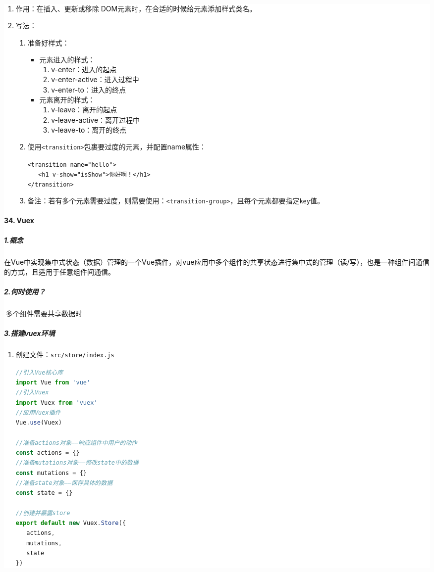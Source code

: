 1. 作用：在插入、更新或移除 DOM元素时，在合适的时候给元素添加样式类名。

2. 写法：

   1. 准备好样式：

      - 元素进入的样式：
        1. v-enter：进入的起点
        2. v-enter-active：进入过程中
        3. v-enter-to：进入的终点
      - 元素离开的样式：
        1. v-leave：离开的起点
        2. v-leave-active：离开过程中
        3. v-leave-to：离开的终点

   2. 使用```<transition>```包裹要过度的元素，并配置name属性：

      ```vue
      <transition name="hello">
         <h1 v-show="isShow">你好啊！</h1>
      </transition>
      ```

   3. 备注：若有多个元素需要过度，则需要使用：```<transition-group>```，且每个元素都要指定```key```值。

#### 34.  Vuex

##### 1.概念

​     在Vue中实现集中式状态（数据）管理的一个Vue插件，对vue应用中多个组件的共享状态进行集中式的管理（读/写），也是一种组件间通信的方式，且适用于任意组件间通信。

##### 2.何时使用？

​     多个组件需要共享数据时

##### 3.搭建vuex环境

1. 创建文件：```src/store/index.js```

   ```js
   //引入Vue核心库
   import Vue from 'vue'
   //引入Vuex
   import Vuex from 'vuex'
   //应用Vuex插件
   Vue.use(Vuex)
   
   //准备actions对象——响应组件中用户的动作
   const actions = {}
   //准备mutations对象——修改state中的数据
   const mutations = {}
   //准备state对象——保存具体的数据
   const state = {}
   
   //创建并暴露store
   export default new Vuex.Store({
      actions,
      mutations,
      state
   })
   ```
